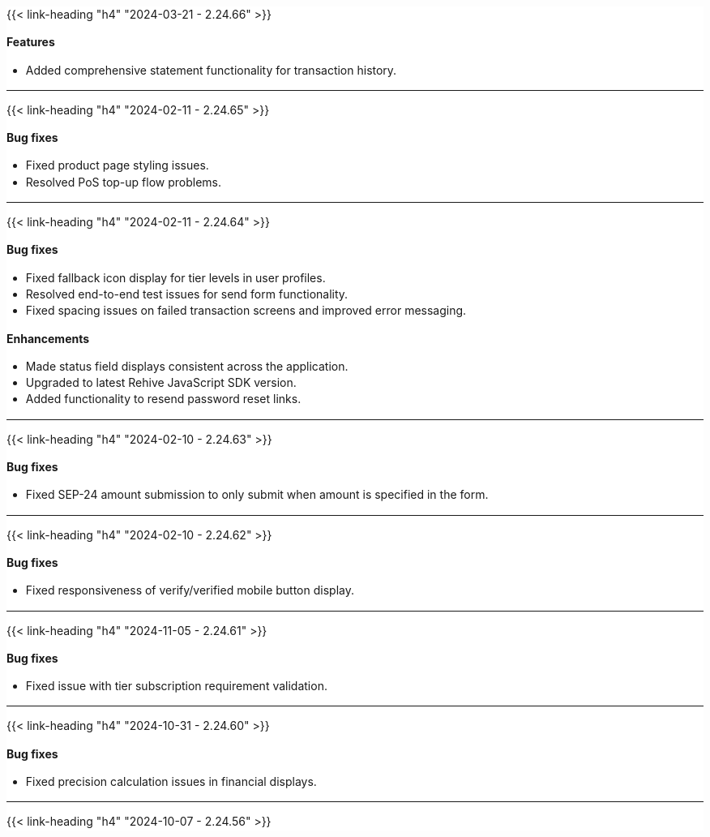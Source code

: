 
{{< link-heading "h4" "2024-03-21 - 2.24.66" >}}

**Features**
- Added comprehensive statement functionality for transaction history.

--- 

{{< link-heading "h4" "2024-02-11 - 2.24.65" >}}

**Bug fixes**
- Fixed product page styling issues.
- Resolved PoS top-up flow problems.

--- 

{{< link-heading "h4" "2024-02-11 - 2.24.64" >}}

**Bug fixes**
- Fixed fallback icon display for tier levels in user profiles.
- Resolved end-to-end test issues for send form functionality.
- Fixed spacing issues on failed transaction screens and improved error messaging.

**Enhancements**
- Made status field displays consistent across the application.
- Upgraded to latest Rehive JavaScript SDK version.
- Added functionality to resend password reset links.

--- 

{{< link-heading "h4" "2024-02-10 - 2.24.63" >}}

**Bug fixes**
- Fixed SEP-24 amount submission to only submit when amount is specified in the form.

--- 

{{< link-heading "h4" "2024-02-10 - 2.24.62" >}}

**Bug fixes**
- Fixed responsiveness of verify/verified mobile button display.

--- 

{{< link-heading "h4" "2024-11-05 - 2.24.61" >}}

**Bug fixes**
- Fixed issue with tier subscription requirement validation.

--- 

{{< link-heading "h4" "2024-10-31 - 2.24.60" >}}

**Bug fixes**
- Fixed precision calculation issues in financial displays.

--- 

{{< link-heading "h4" "2024-10-07 - 2.24.56" >}}
